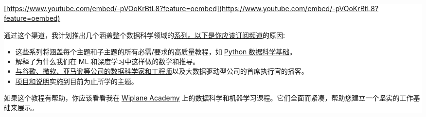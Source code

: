 [https://www.youtube.com/embed/-pVOoKrBtL8?feature=oembed](https://www.youtube.com/embed/-pVOoKrBtL8?feature=oembed)

通过这个渠道，我计划推出几个涵盖整个数据科学领域的[系列。以下是你应该订阅](https://towardsdatascience.com/hitchhikers-guide-to-learning-data-science-2cc3d963b1a2?source=---------8------------------)[频道](https://www.youtube.com/channel/UCH-xwLTKQaABNs2QmGxK2bQ)的原因:

*   这些系列将涵盖每个主题和子主题的所有必需/要求的高质量教程，如 [Python 数据科学基础](https://towardsdatascience.com/python-fundamentals-for-data-science-6c7f9901e1c8?source=---------5------------------)。
*   解释了为什么我们在 ML 和深度学习中这样做的数学和推导。
*   [与谷歌、微软、亚马逊等公司的数据科学家和工程师](https://www.youtube.com/watch?v=a2pkZCleJwM&t=2s)以及大数据驱动型公司的首席执行官的播客。
*   [项目和说明](https://towardsdatascience.com/building-covid-19-analysis-dashboard-using-python-and-voila-ee091f65dcbb?source=---------2------------------)实施到目前为止所学的主题。

如果这个教程有帮助，你应该看看我在 [Wiplane Academy](https://www.wiplane.com/) 上的数据科学和机器学习课程。它们全面而紧凑，帮助您建立一个坚实的工作基础来展示。